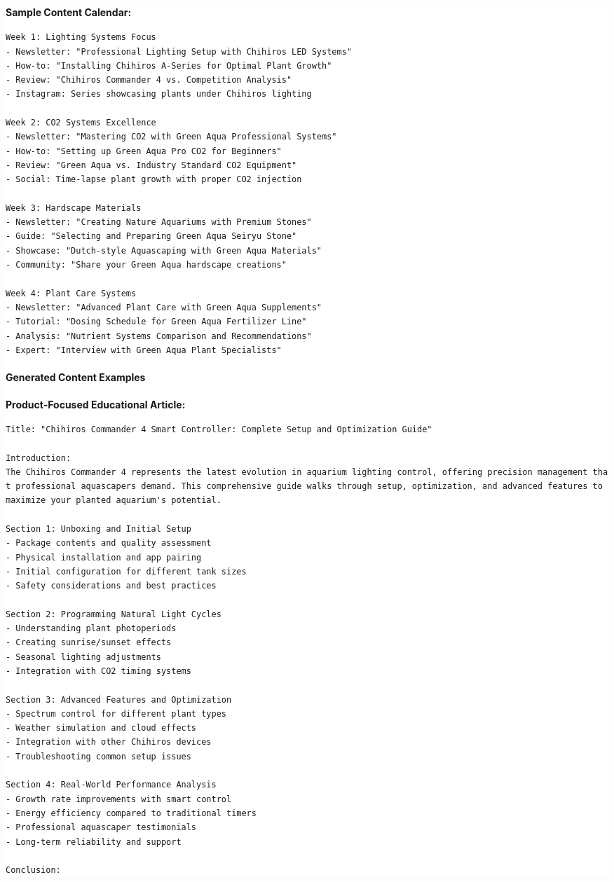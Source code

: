 **Sample Content Calendar:**
```
Week 1: Lighting Systems Focus
- Newsletter: "Professional Lighting Setup with Chihiros LED Systems"
- How-to: "Installing Chihiros A-Series for Optimal Plant Growth"
- Review: "Chihiros Commander 4 vs. Competition Analysis"
- Instagram: Series showcasing plants under Chihiros lighting

Week 2: CO2 Systems Excellence
- Newsletter: "Mastering CO2 with Green Aqua Professional Systems"
- How-to: "Setting up Green Aqua Pro CO2 for Beginners"
- Review: "Green Aqua vs. Industry Standard CO2 Equipment"
- Social: Time-lapse plant growth with proper CO2 injection

Week 3: Hardscape Materials
- Newsletter: "Creating Nature Aquariums with Premium Stones"
- Guide: "Selecting and Preparing Green Aqua Seiryu Stone"
- Showcase: "Dutch-style Aquascaping with Green Aqua Materials"
- Community: "Share your Green Aqua hardscape creations"

Week 4: Plant Care Systems
- Newsletter: "Advanced Plant Care with Green Aqua Supplements"
- Tutorial: "Dosing Schedule for Green Aqua Fertilizer Line"
- Analysis: "Nutrient Systems Comparison and Recommendations"
- Expert: "Interview with Green Aqua Plant Specialists"
```

#### Generated Content Examples

**Product-Focused Educational Article:**
```
Title: "Chihiros Commander 4 Smart Controller: Complete Setup and Optimization Guide"

Introduction:
The Chihiros Commander 4 represents the latest evolution in aquarium lighting control, offering precision management that professional aquascapers demand. This comprehensive guide walks through setup, optimization, and advanced features to maximize your planted aquarium's potential.

Section 1: Unboxing and Initial Setup
- Package contents and quality assessment
- Physical installation and app pairing
- Initial configuration for different tank sizes
- Safety considerations and best practices

Section 2: Programming Natural Light Cycles
- Understanding plant photoperiods
- Creating sunrise/sunset effects
- Seasonal lighting adjustments
- Integration with CO2 timing systems

Section 3: Advanced Features and Optimization
- Spectrum control for different plant types
- Weather simulation and cloud effects
- Integration with other Chihiros devices
- Troubleshooting common setup issues

Section 4: Real-World Performance Analysis
- Growth rate improvements with smart control
- Energy efficiency compared to traditional timers
- Professional aquascaper testimonials
- Long-term reliability and support

Conclusion:
```